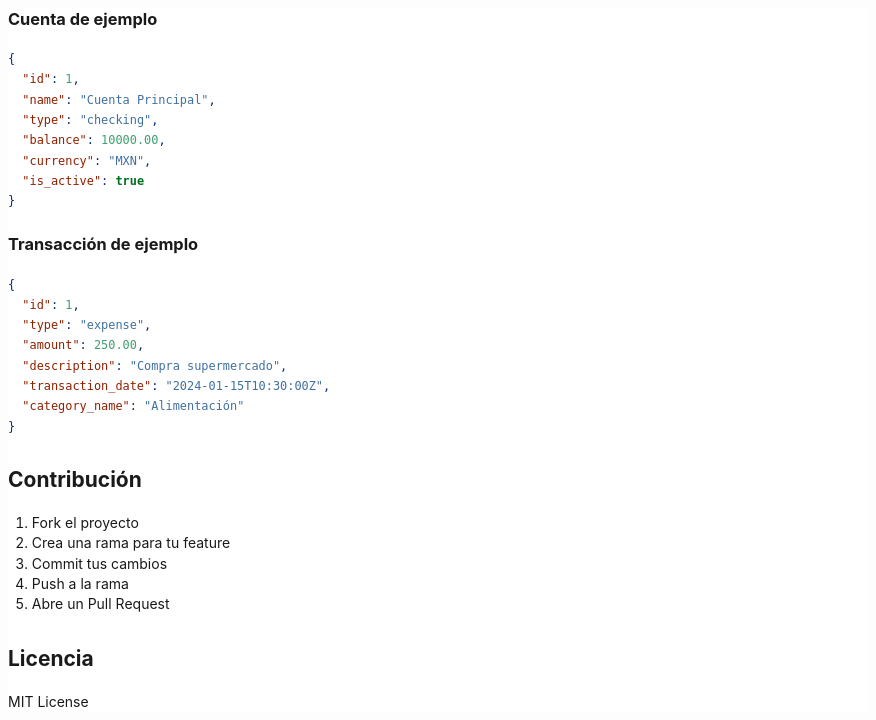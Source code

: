 ### Cuenta de ejemplo
```json
{
  "id": 1,
  "name": "Cuenta Principal",
  "type": "checking",
  "balance": 10000.00,
  "currency": "MXN",
  "is_active": true
}
```

### Transacción de ejemplo
```json
{
  "id": 1,
  "type": "expense",
  "amount": 250.00,
  "description": "Compra supermercado",
  "transaction_date": "2024-01-15T10:30:00Z",
  "category_name": "Alimentación"
}
```

## Contribución

1. Fork el proyecto
2. Crea una rama para tu feature
3. Commit tus cambios
4. Push a la rama
5. Abre un Pull Request

## Licencia

MIT License
